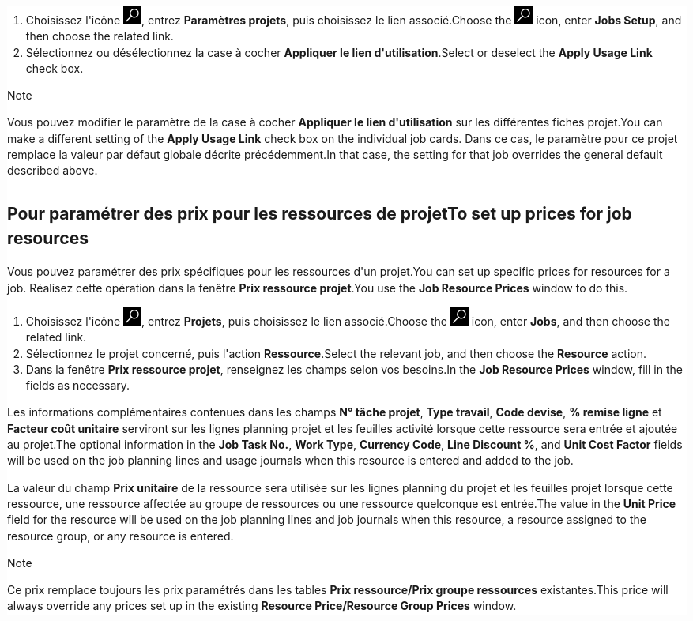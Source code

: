 1. <span data-ttu-id="ac7e4-122">Choisissez l'icône ![Page ou état pour la recherche](media/ui-search/search_small.png "Page ou état pour la recherche"), entrez **Paramètres projets**, puis choisissez le lien associé.</span><span class="sxs-lookup"><span data-stu-id="ac7e4-122">Choose the ![Search for Page or Report](media/ui-search/search_small.png "Search for Page or Report icon") icon, enter **Jobs Setup**, and then choose the related link.</span></span>
2. <span data-ttu-id="ac7e4-123">Sélectionnez ou désélectionnez la case à cocher **Appliquer le lien d'utilisation**.</span><span class="sxs-lookup"><span data-stu-id="ac7e4-123">Select or deselect the **Apply Usage Link** check box.</span></span>

> [!NOTE]  
>   <span data-ttu-id="ac7e4-124">Vous pouvez modifier le paramètre de la case à cocher **Appliquer le lien d'utilisation** sur les différentes fiches projet.</span><span class="sxs-lookup"><span data-stu-id="ac7e4-124">You can make a different setting of the **Apply Usage Link** check box on the individual job cards.</span></span> <span data-ttu-id="ac7e4-125">Dans ce cas, le paramètre pour ce projet remplace la valeur par défaut globale décrite précédemment.</span><span class="sxs-lookup"><span data-stu-id="ac7e4-125">In that case, the setting for that job overrides the general default described above.</span></span>

## <a name="to-set-up-prices-for-job-resources"></a><span data-ttu-id="ac7e4-126">Pour paramétrer des prix pour les ressources de projet</span><span class="sxs-lookup"><span data-stu-id="ac7e4-126">To set up prices for job resources</span></span>
<span data-ttu-id="ac7e4-127">Vous pouvez paramétrer des prix spécifiques pour les ressources d'un projet.</span><span class="sxs-lookup"><span data-stu-id="ac7e4-127">You can set up specific prices for resources for a job.</span></span> <span data-ttu-id="ac7e4-128">Réalisez cette opération dans la fenêtre **Prix ressource projet**.</span><span class="sxs-lookup"><span data-stu-id="ac7e4-128">You use the **Job Resource Prices** window to do this.</span></span>

1. <span data-ttu-id="ac7e4-129">Choisissez l'icône ![Page ou état pour la recherche](media/ui-search/search_small.png "Page ou état pour la recherche"), entrez **Projets**, puis choisissez le lien associé.</span><span class="sxs-lookup"><span data-stu-id="ac7e4-129">Choose the ![Search for Page or Report](media/ui-search/search_small.png "Search for Page or Report icon") icon, enter **Jobs**, and then choose the related link.</span></span>  
2. <span data-ttu-id="ac7e4-130">Sélectionnez le projet concerné, puis l'action **Ressource**.</span><span class="sxs-lookup"><span data-stu-id="ac7e4-130">Select the relevant job, and then choose the **Resource** action.</span></span>
3. <span data-ttu-id="ac7e4-131">Dans la fenêtre **Prix ressource projet**, renseignez les champs selon vos besoins.</span><span class="sxs-lookup"><span data-stu-id="ac7e4-131">In the **Job Resource Prices** window, fill in the fields as necessary.</span></span>

<span data-ttu-id="ac7e4-132">Les informations complémentaires contenues dans les champs **N° tâche projet**, **Type travail**, **Code devise**, **% remise ligne** et **Facteur coût unitaire** serviront sur les lignes planning projet et les feuilles activité lorsque cette ressource sera entrée et ajoutée au projet.</span><span class="sxs-lookup"><span data-stu-id="ac7e4-132">The optional information in the **Job Task No.**, **Work Type**, **Currency Code**, **Line Discount %**, and **Unit Cost Factor** fields will be used on the job planning lines and usage journals when this resource is entered and added to the job.</span></span>  

<span data-ttu-id="ac7e4-133">La valeur du champ **Prix unitaire** de la ressource sera utilisée sur les lignes planning du projet et les feuilles projet lorsque cette ressource, une ressource affectée au groupe de ressources ou une ressource quelconque est entrée.</span><span class="sxs-lookup"><span data-stu-id="ac7e4-133">The value in the **Unit Price** field for the resource will be used on the job planning lines and job journals when this resource, a resource assigned to the resource group, or any resource is entered.</span></span>  

> [!NOTE]  
>   <span data-ttu-id="ac7e4-134">Ce prix remplace toujours les prix paramétrés dans les tables **Prix ressource/Prix groupe ressources** existantes.</span><span class="sxs-lookup"><span data-stu-id="ac7e4-134">This price will always override any prices set up in the existing **Resource Price/Resource Group Prices** window.</span></span>
